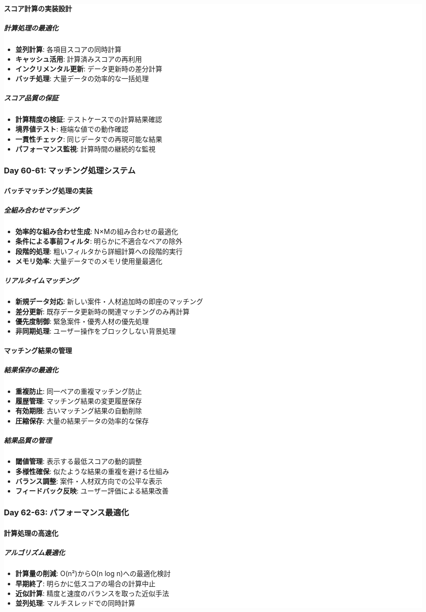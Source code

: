 #### **スコア計算の実装設計**

##### **計算処理の最適化**
- **並列計算**: 各項目スコアの同時計算
- **キャッシュ活用**: 計算済みスコアの再利用
- **インクリメンタル更新**: データ更新時の差分計算
- **バッチ処理**: 大量データの効率的な一括処理

##### **スコア品質の保証**
- **計算精度の検証**: テストケースでの計算結果確認
- **境界値テスト**: 極端な値での動作確認
- **一貫性チェック**: 同じデータでの再現可能な結果
- **パフォーマンス監視**: 計算時間の継続的な監視

### **Day 60-61: マッチング処理システム**

#### **バッチマッチング処理の実装**

##### **全組み合わせマッチング**
- **効率的な組み合わせ生成**: N×Mの組み合わせの最適化
- **条件による事前フィルタ**: 明らかに不適合なペアの除外
- **段階的処理**: 粗いフィルタから詳細計算への段階的実行
- **メモリ効率**: 大量データでのメモリ使用量最適化

##### **リアルタイムマッチング**
- **新規データ対応**: 新しい案件・人材追加時の即座のマッチング
- **差分更新**: 既存データ更新時の関連マッチングのみ再計算
- **優先度制御**: 緊急案件・優秀人材の優先処理
- **非同期処理**: ユーザー操作をブロックしない背景処理

#### **マッチング結果の管理**

##### **結果保存の最適化**
- **重複防止**: 同一ペアの重複マッチング防止
- **履歴管理**: マッチング結果の変更履歴保存
- **有効期限**: 古いマッチング結果の自動削除
- **圧縮保存**: 大量の結果データの効率的な保存

##### **結果品質の管理**
- **閾値管理**: 表示する最低スコアの動的調整
- **多様性確保**: 似たような結果の重複を避ける仕組み
- **バランス調整**: 案件・人材双方向での公平な表示
- **フィードバック反映**: ユーザー評価による結果改善

### **Day 62-63: パフォーマンス最適化**

#### **計算処理の高速化**

##### **アルゴリズム最適化**
- **計算量の削減**: O(n²)からO(n log n)への最適化検討
- **早期終了**: 明らかに低スコアの場合の計算中止
- **近似計算**: 精度と速度のバランスを取った近似手法
- **並列処理**: マルチスレッドでの同時計算
